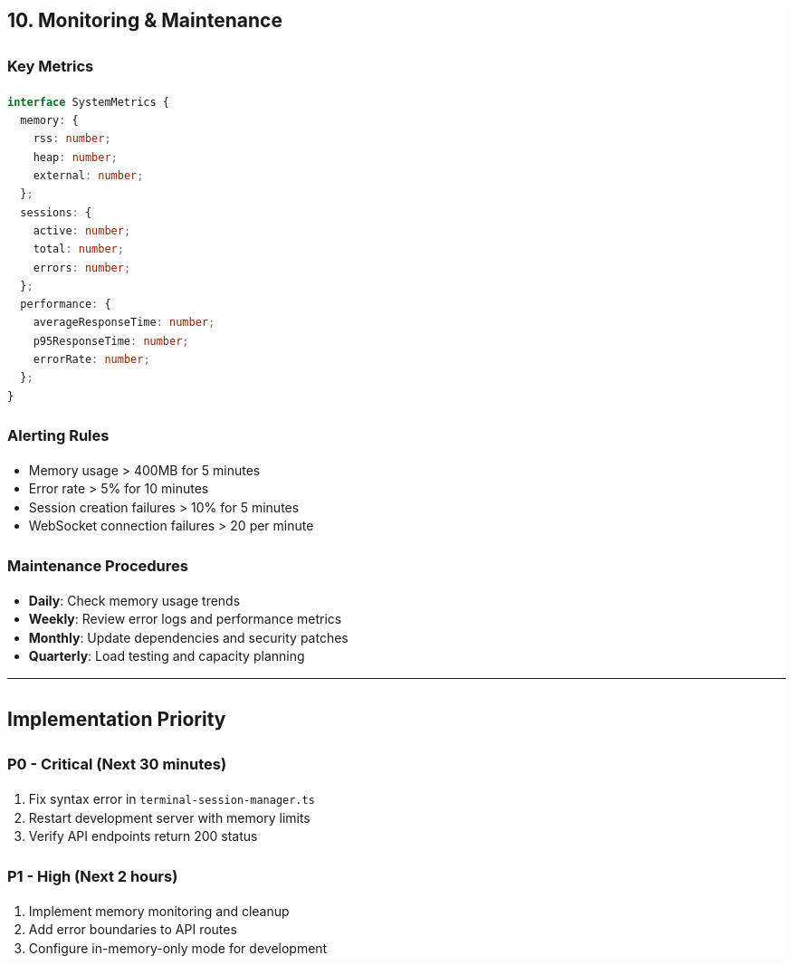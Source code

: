## 10. Monitoring & Maintenance

### Key Metrics
```typescript
interface SystemMetrics {
  memory: {
    rss: number;
    heap: number;
    external: number;
  };
  sessions: {
    active: number;
    total: number;
    errors: number;
  };
  performance: {
    averageResponseTime: number;
    p95ResponseTime: number;
    errorRate: number;
  };
}
```

### Alerting Rules
- Memory usage > 400MB for 5 minutes
- Error rate > 5% for 10 minutes
- Session creation failures > 10% for 5 minutes
- WebSocket connection failures > 20 per minute

### Maintenance Procedures
- **Daily**: Check memory usage trends
- **Weekly**: Review error logs and performance metrics
- **Monthly**: Update dependencies and security patches
- **Quarterly**: Load testing and capacity planning

---

## Implementation Priority

### P0 - Critical (Next 30 minutes)
1. Fix syntax error in `terminal-session-manager.ts`
2. Restart development server with memory limits
3. Verify API endpoints return 200 status

### P1 - High (Next 2 hours)
1. Implement memory monitoring and cleanup
2. Add error boundaries to API routes
3. Configure in-memory-only mode for development
